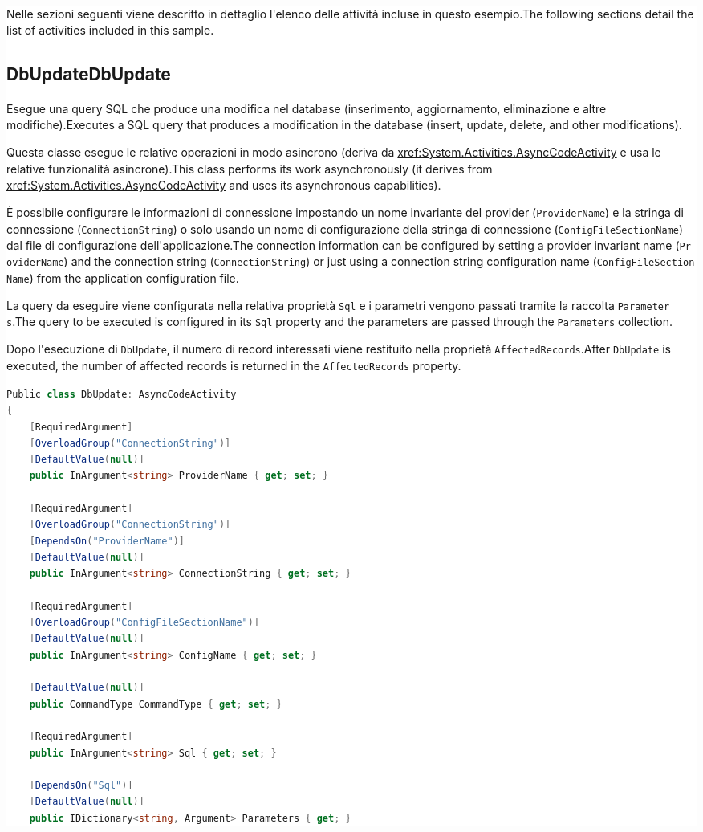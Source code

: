<span data-ttu-id="d985b-110">Nelle sezioni seguenti viene descritto in dettaglio l'elenco delle attività incluse in questo esempio.</span><span class="sxs-lookup"><span data-stu-id="d985b-110">The following sections detail the list of activities included in this sample.</span></span>

## <a name="dbupdate"></a><span data-ttu-id="d985b-111">DbUpdate</span><span class="sxs-lookup"><span data-stu-id="d985b-111">DbUpdate</span></span>

<span data-ttu-id="d985b-112">Esegue una query SQL che produce una modifica nel database (inserimento, aggiornamento, eliminazione e altre modifiche).</span><span class="sxs-lookup"><span data-stu-id="d985b-112">Executes a SQL query that produces a modification in the database (insert, update, delete, and other modifications).</span></span>

<span data-ttu-id="d985b-113">Questa classe esegue le relative operazioni in modo asincrono (deriva da <xref:System.Activities.AsyncCodeActivity> e usa le relative funzionalità asincrone).</span><span class="sxs-lookup"><span data-stu-id="d985b-113">This class performs its work asynchronously (it derives from <xref:System.Activities.AsyncCodeActivity> and uses its asynchronous capabilities).</span></span>

<span data-ttu-id="d985b-114">È possibile configurare le informazioni di connessione impostando un nome invariante del provider (`ProviderName`) e la stringa di connessione (`ConnectionString`) o solo usando un nome di configurazione della stringa di connessione (`ConfigFileSectionName`) dal file di configurazione dell'applicazione.</span><span class="sxs-lookup"><span data-stu-id="d985b-114">The connection information can be configured by setting a provider invariant name (`ProviderName`) and the connection string (`ConnectionString`) or just using a connection string configuration name (`ConfigFileSectionName`) from the application configuration file.</span></span>

<span data-ttu-id="d985b-115">La query da eseguire viene configurata nella relativa proprietà `Sql` e i parametri vengono passati tramite la raccolta `Parameters`.</span><span class="sxs-lookup"><span data-stu-id="d985b-115">The query to be executed is configured in its `Sql` property and the parameters are passed through the `Parameters` collection.</span></span>

<span data-ttu-id="d985b-116">Dopo l'esecuzione di `DbUpdate`, il numero di record interessati viene restituito nella proprietà `AffectedRecords`.</span><span class="sxs-lookup"><span data-stu-id="d985b-116">After `DbUpdate` is executed, the number of affected records is returned in the `AffectedRecords` property.</span></span>

```csharp
Public class DbUpdate: AsyncCodeActivity
{
    [RequiredArgument]
    [OverloadGroup("ConnectionString")]
    [DefaultValue(null)]
    public InArgument<string> ProviderName { get; set; }

    [RequiredArgument]
    [OverloadGroup("ConnectionString")]
    [DependsOn("ProviderName")]
    [DefaultValue(null)]
    public InArgument<string> ConnectionString { get; set; }

    [RequiredArgument]
    [OverloadGroup("ConfigFileSectionName")]
    [DefaultValue(null)]
    public InArgument<string> ConfigName { get; set; }

    [DefaultValue(null)]
    public CommandType CommandType { get; set; }

    [RequiredArgument]
    public InArgument<string> Sql { get; set; }

    [DependsOn("Sql")]
    [DefaultValue(null)]
    public IDictionary<string, Argument> Parameters { get; }

```